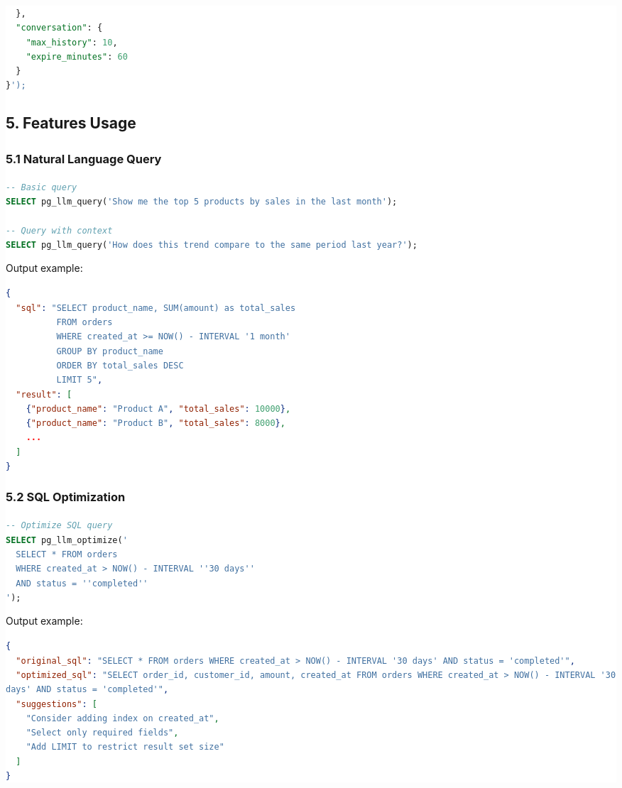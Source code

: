 ```sql
  },
  "conversation": {
    "max_history": 10,
    "expire_minutes": 60
  }
}');
```

## 5. Features Usage

### 5.1 Natural Language Query

```sql
-- Basic query
SELECT pg_llm_query('Show me the top 5 products by sales in the last month');

-- Query with context
SELECT pg_llm_query('How does this trend compare to the same period last year?');
```

Output example:
```json
{
  "sql": "SELECT product_name, SUM(amount) as total_sales 
          FROM orders 
          WHERE created_at >= NOW() - INTERVAL '1 month'
          GROUP BY product_name 
          ORDER BY total_sales DESC 
          LIMIT 5",
  "result": [
    {"product_name": "Product A", "total_sales": 10000},
    {"product_name": "Product B", "total_sales": 8000},
    ...
  ]
}
```

### 5.2 SQL Optimization

```sql
-- Optimize SQL query
SELECT pg_llm_optimize('
  SELECT * FROM orders 
  WHERE created_at > NOW() - INTERVAL ''30 days''
  AND status = ''completed''
');
```

Output example:
```json
{
  "original_sql": "SELECT * FROM orders WHERE created_at > NOW() - INTERVAL '30 days' AND status = 'completed'",
  "optimized_sql": "SELECT order_id, customer_id, amount, created_at FROM orders WHERE created_at > NOW() - INTERVAL '30 days' AND status = 'completed'",
  "suggestions": [
    "Consider adding index on created_at",
    "Select only required fields",
    "Add LIMIT to restrict result set size"
  ]
}
```
